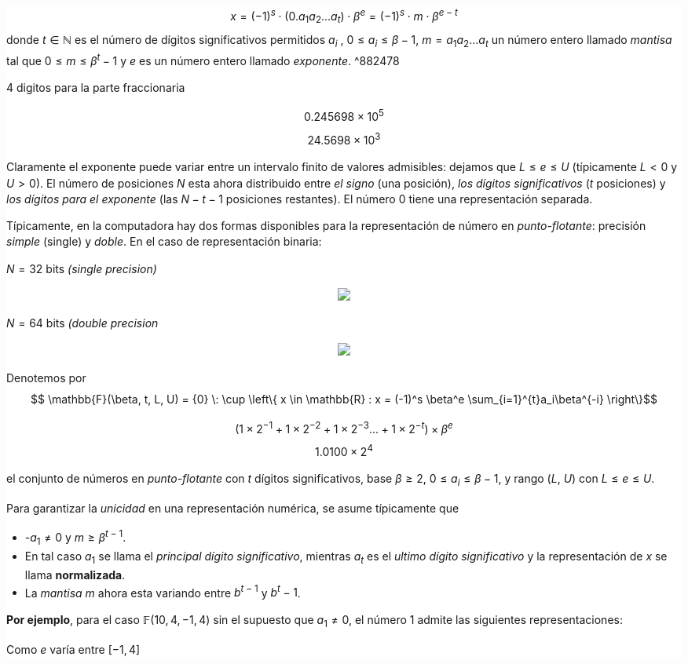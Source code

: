  
$$x = (-1)^s \cdot (0 . a_1 a_2 ... a_t) \cdot \beta^e = (-1)^s \cdot m \cdot \beta^{e-t} $$
donde $t \in \mathbb{N}$ es el número de dígitos significativos permitidos $a_i$ , $0 \leq a_i \leq \beta - 1$, $m=a_1a_2 ... a_t$ un número entero llamado *mantisa* tal que $0 \leq m \leq \beta^t - 1$  y $e$ es un número entero llamado *exponente*. ^882478

4 digitos para la parte fraccionaria

$$ 0.245698 \times 10^5 $$
$$ 24.5698 \times 10^3 $$


Claramente el exponente puede variar entre un intervalo finito de valores admisibles: dejamos que $L \leq e \leq U$ (típicamente $L < 0$ y $U>0$). El número de posiciones $N$ esta ahora distribuido entre *el signo* (una posición), *los dígitos significativos* ($t$ posiciones) y *los dígitos para el exponente* (las $N-t-1$ posiciones restantes). El número $0$ tiene una representación separada. 

Típicamente, en la computadora hay dos formas disponibles para la representación de número en *punto-flotante*: precisión *simple* (single) y *doble*. En el caso de representación binaria:

$N=32$ bits *(single precision)*

<div style="text-align: center;">
    <img src="https://media.geeksforgeeks.org/wp-content/uploads/Single-Precision-IEEE-754-Floating-Point-Standard.jpg">
</div>

$N=64$ bits *(double precision*


<div style="text-align: center;">
	<figure>
    <img src="https://media.geeksforgeeks.org/wp-content/uploads/Double-Precision-IEEE-754-Floating-Point-Standard-1024x266.jpg" width=650>
    <figcaption></figcaption>
    </figure>
</div>


Denotemos por
$$ \mathbb{F}(\beta, t, L, U) = {0} \: \cup \left\{ x \in \mathbb{R} : x = (-1)^s \beta^e \sum_{i=1}^{t}a_i\beta^{-i} \right\}$$

$$ (1 \times 2^{-1} + 1 \times 2^{-2} + 1 \times 2^{-3} ... + 1 \times 2^{-t}) \times \beta^e $$
$$  1.0100 \times 2^4$$


el conjunto de números en *punto-flotante* con $t$ dígitos significativos, base $\beta \geq 2$, $0 \leq a_i \leq \beta - 1$, y rango $(L, \: U)$ con $L \leq e \leq U$.

Para garantizar la *unicidad* en una representación numérica, se asume típicamente que
- -$a_1 \neq 0$ y $m \geq \beta^{t-1}$. 
- En tal caso $a_1$ se llama el *principal dígito significativo*, mientras $a_t$ es el *ultimo dígito significativo* y la representación de $x$ se llama **normalizada**. 
- La *mantisa* $m$ ahora esta variando entre $b^{t-1}$ y $b^t - 1$.

**Por ejemplo**, para el caso $\mathbb{F} (10, 4, -1, 4)$ sin el supuesto que $a_1 \neq 0$, el número $1$ admite las siguientes representaciones:

Como $e$ varía entre $[-1, 4]$ 
